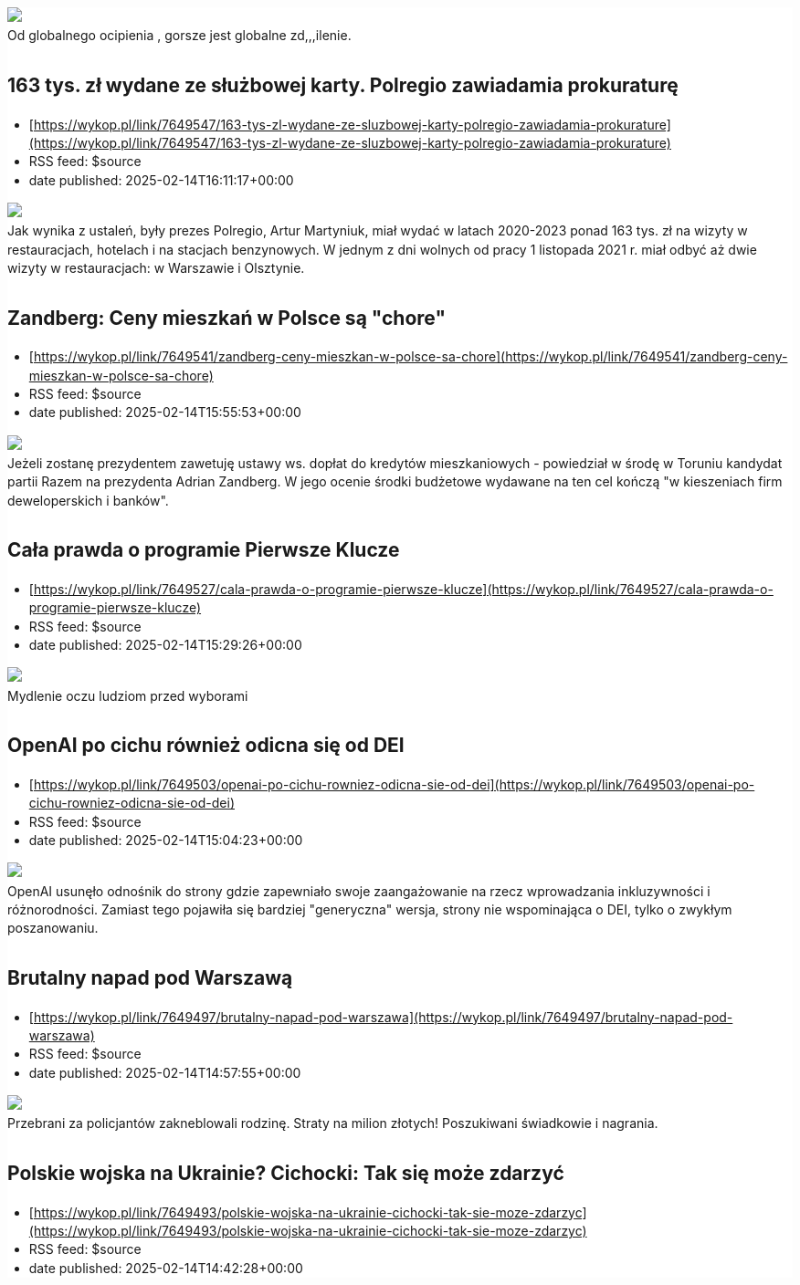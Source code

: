 <img src="https://wykop.pl/cdn/c3397993/9e78c5ee016e6f206c84bce3be7f08beab850debd4455c78a341ca3eb4754e84,w104h74.jpg"/><br/> Od globalnego ocipienia , gorsze jest globalne zd,,,ilenie.

## 163 tys. zł wydane ze służbowej karty. Polregio zawiadamia prokuraturę
 - [https://wykop.pl/link/7649547/163-tys-zl-wydane-ze-sluzbowej-karty-polregio-zawiadamia-prokurature](https://wykop.pl/link/7649547/163-tys-zl-wydane-ze-sluzbowej-karty-polregio-zawiadamia-prokurature)
 - RSS feed: $source
 - date published: 2025-02-14T16:11:17+00:00

<img src="https://wykop.pl/cdn/c3397993/6543c7734bc84a435b3595946bd8459eb359fbf877bff73c58c453156dbdb120,w104h74.jpg"/><br/> Jak wynika z ustaleń, były prezes Polregio, Artur Martyniuk, miał wydać w latach 2020-2023 ponad 163 tys. zł na wizyty w restauracjach, hotelach i na stacjach benzynowych. W jednym z dni wolnych od pracy 1 listopada 2021 r. miał odbyć aż dwie wizyty w restauracjach: w Warszawie i Olsztynie.

## Zandberg: Ceny mieszkań w Polsce są "chore"
 - [https://wykop.pl/link/7649541/zandberg-ceny-mieszkan-w-polsce-sa-chore](https://wykop.pl/link/7649541/zandberg-ceny-mieszkan-w-polsce-sa-chore)
 - RSS feed: $source
 - date published: 2025-02-14T15:55:53+00:00

<img src="https://wykop.pl/cdn/c3397993/870d6d2d668c6a52e380dc8286f9f45f73110b8ebc6cf7610b491e68146c98a4,w104h74.jpg"/><br/> Jeżeli zostanę prezydentem zawetuję ustawy ws. dopłat do kredytów mieszkaniowych - powiedział w środę w Toruniu kandydat partii Razem na prezydenta Adrian Zandberg. W jego ocenie środki budżetowe wydawane na ten cel kończą "w kieszeniach firm deweloperskich i banków".

## Cała prawda o programie Pierwsze Klucze
 - [https://wykop.pl/link/7649527/cala-prawda-o-programie-pierwsze-klucze](https://wykop.pl/link/7649527/cala-prawda-o-programie-pierwsze-klucze)
 - RSS feed: $source
 - date published: 2025-02-14T15:29:26+00:00

<img src="https://wykop.pl/cdn/c3397993/42f5b4d3216b04b6face5a4c38dbc7e2c3d56814868c0f743c2798915a966165,w104h74.jpg"/><br/> Mydlenie oczu ludziom przed wyborami

## OpenAI po cichu również odicna się od DEI
 - [https://wykop.pl/link/7649503/openai-po-cichu-rowniez-odicna-sie-od-dei](https://wykop.pl/link/7649503/openai-po-cichu-rowniez-odicna-sie-od-dei)
 - RSS feed: $source
 - date published: 2025-02-14T15:04:23+00:00

<img src="https://wykop.pl/cdn/c3397993/a37d0ac48ed2a6e5c9aae6fbc57cf5ef410699b4dcc4007bdf404109bb6eb060,w104h74.jpg"/><br/> OpenAI usunęło odnośnik do strony gdzie zapewniało swoje zaangażowanie na rzecz wprowadzania inkluzywności i różnorodności. Zamiast tego pojawiła się bardziej "generyczna" wersja, strony nie wspominająca o DEI, tylko o zwykłym poszanowaniu.

## Brutalny napad pod Warszawą
 - [https://wykop.pl/link/7649497/brutalny-napad-pod-warszawa](https://wykop.pl/link/7649497/brutalny-napad-pod-warszawa)
 - RSS feed: $source
 - date published: 2025-02-14T14:57:55+00:00

<img src="https://wykop.pl/cdn/c3397993/2a997ed36e14c739b17ebaeef086e74c0b096287a0dca0eca5472d646ac6e7ee,w104h74.jpg"/><br/> Przebrani za policjantów zakneblowali rodzinę. Straty na milion złotych! Poszukiwani świadkowie i nagrania.

## Polskie wojska na Ukrainie? Cichocki: Tak się może zdarzyć
 - [https://wykop.pl/link/7649493/polskie-wojska-na-ukrainie-cichocki-tak-sie-moze-zdarzyc](https://wykop.pl/link/7649493/polskie-wojska-na-ukrainie-cichocki-tak-sie-moze-zdarzyc)
 - RSS feed: $source
 - date published: 2025-02-14T14:42:28+00:00
